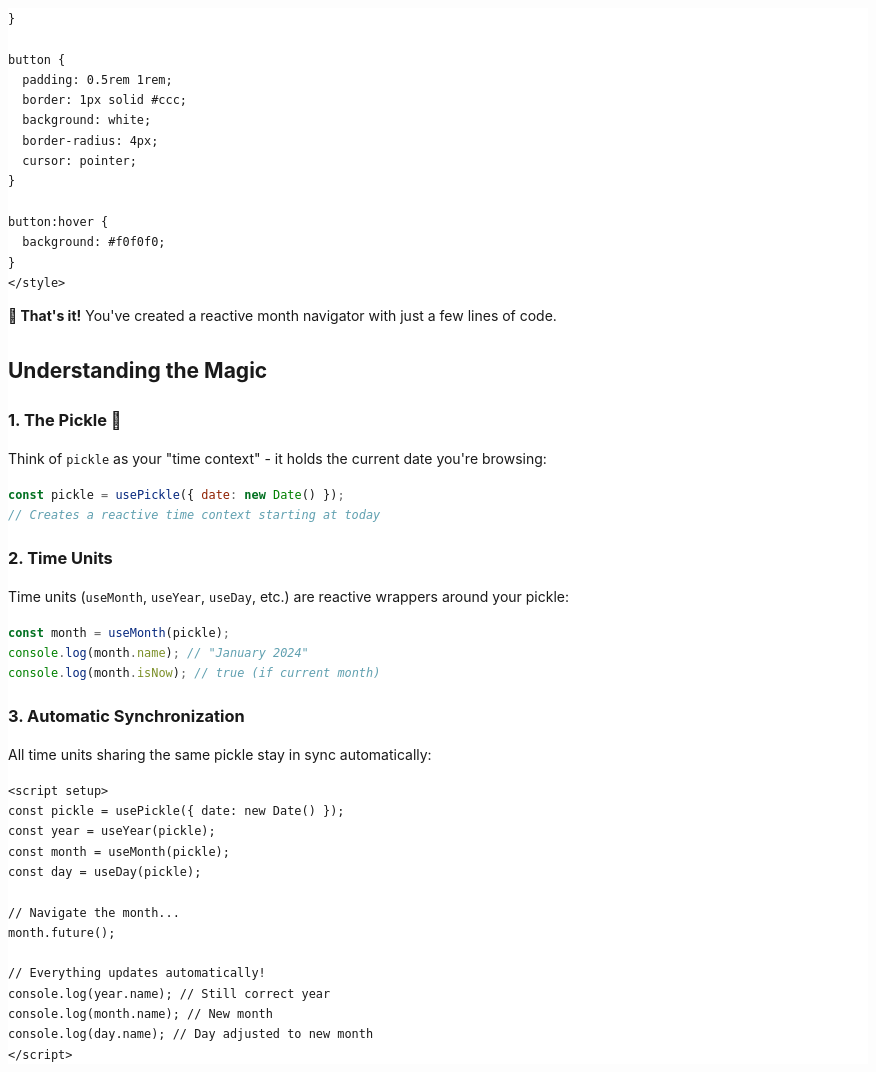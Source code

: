 ```vue
}

button {
  padding: 0.5rem 1rem;
  border: 1px solid #ccc;
  background: white;
  border-radius: 4px;
  cursor: pointer;
}

button:hover {
  background: #f0f0f0;
}
</style>
```

**🎉 That's it!** You've created a reactive month navigator with just a few lines of code.

## Understanding the Magic

### 1. The Pickle 🥒

Think of `pickle` as your "time context" - it holds the current date you're browsing:

```javascript
const pickle = usePickle({ date: new Date() });
// Creates a reactive time context starting at today
```

### 2. Time Units

Time units (`useMonth`, `useYear`, `useDay`, etc.) are reactive wrappers around your pickle:

```javascript
const month = useMonth(pickle);
console.log(month.name); // "January 2024"
console.log(month.isNow); // true (if current month)
```

### 3. Automatic Synchronization

All time units sharing the same pickle stay in sync automatically:

```vue
<script setup>
const pickle = usePickle({ date: new Date() });
const year = useYear(pickle);
const month = useMonth(pickle);
const day = useDay(pickle);

// Navigate the month...
month.future();

// Everything updates automatically!
console.log(year.name); // Still correct year
console.log(month.name); // New month
console.log(day.name); // Day adjusted to new month
</script>
```
